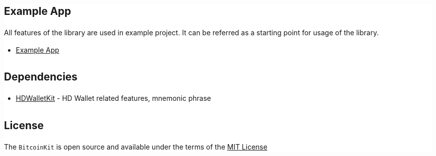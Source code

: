 ## Example App

All features of the library are used in example project. It can be referred as a starting point for usage of the library.
* [Example App](https://github.com/horizontalsystems/bitcoin-kit-android/tree/master/app)

## Dependencies
* [HDWalletKit](https://github.com/horizontalsystems/hd-wallet-kit-android) - HD Wallet related features, mnemonic phrase 

## License

The `BitcoinKit` is open source and available under the terms of the [MIT License](https://github.com/horizontalsystems/bitcoin-kit-android/blob/master/LICENSE)
